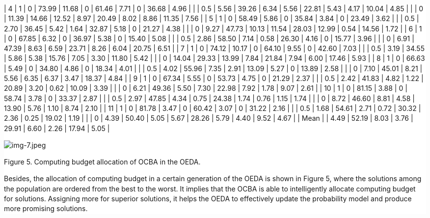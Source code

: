 | 4 | 1 | 0 | 73.99 | 11.68 | 0 | 61.46 | 7.71 | 0 | 36.68 | 4.96 |
|  | 0.5 | 5.56 | 39.26 | 6.34 | 5.56 | 22.81 | 5.43 | 4.17 | 10.04 | 4.85 |
|  | 0 | 11.39 | 14.66 | 12.52 | 8.97 | 20.49 | 8.02 | 8.86 | 11.35 | 7.56 |
| 5 | 1 | 0 | 58.49 | 5.86 | 0 | 35.84 | 3.84 | 0 | 23.49 | 3.62 |
|  | 0.5 | 2.70 | 36.45 | 5.42 | 1.64 | 32.87 | 5.18 | 0 | 21.27 | 4.38 |
|  | 0 | 9.27 | 47.73 | 10.13 | 11.54 | 28.03 | 12.99 | 0.54 | 14.56 | 1.72 |
| 6 | 1 | 0 | 67.85 | 6.32 | 0 | 36.97 | 5.38 | 0 | 15.40 | 5.08 |
|  | 0.5 | 2.86 | 58.50 | 7.14 | 0.58 | 26.30 | 4.16 | 0 | 15.77 | 3.96 |
|  | 0 | 6.91 | 47.39 | 8.63 | 6.59 | 23.71 | 8.26 | 6.04 | 20.75 | 6.51 |
| 7 | 1 | 0 | 74.12 | 10.17 | 0 | 64.10 | 9.55 | 0 | 42.60 | 7.03 |
|  | 0.5 | 3.19 | 34.55 | 5.86 | 5.38 | 15.76 | 7.05 | 3.30 | 11.80 | 5.42 |
|  | 0 | 14.04 | 29.33 | 13.99 | 7.84 | 21.84 | 7.94 | 6.00 | 17.46 | 5.93 |
| 8 | 1 | 0 | 66.63 | 5.49 | 0 | 34.80 | 4.86 | 0 | 18.34 | 4.01 |
|  | 0.5 | 4.02 | 55.96 | 7.35 | 2.91 | 13.09 | 5.27 | 0 | 13.89 | 2.58 |
|  | 0 | 7.10 | 45.01 | 8.21 | 5.56 | 6.35 | 6.37 | 3.47 | 18.37 | 4.84 |
| 9 | 1 | 0 | 67.34 | 5.55 | 0 | 53.73 | 4.75 | 0 | 21.29 | 2.37 |
|  | 0.5 | 2.42 | 41.83 | 4.82 | 1.22 | 20.89 | 3.20 | 0.62 | 10.09 | 3.39 |
|  | 0 | 6.21 | 49.36 | 5.50 | 7.30 | 22.98 | 7.92 | 1.78 | 9.07 | 2.61 |
| 10 | 1 | 0 | 81.15 | 3.88 | 0 | 58.74 | 3.78 | 0 | 33.37 | 2.87 |
|  | 0.5 | 2.97 | 47.85 | 4.34 | 0.75 | 24.38 | 1.74 | 0.76 | 1.15 | 1.74 |
|  | 0 | 8.72 | 46.60 | 8.81 | 4.58 | 13.90 | 5.76 | 1.10 | 8.74 | 2.10 |
| 11 | 1 | 0 | 81.78 | 3.47 | 0 | 60.42 | 3.07 | 0 | 31.22 | 2.16 |
|  | 0.5 | 1.68 | 54.61 | 2.71 | 0.72 | 30.32 | 2.36 | 0.25 | 19.02 | 1.19 |
|  | 0 | 4.39 | 50.40 | 5.05 | 5.67 | 28.26 | 5.79 | 4.40 | 9.52 | 4.67 |
| Mean |  | 4.49 | 52.19 | 8.03 | 3.76 | 29.91 | 6.60 | 2.26 | 17.94 | 5.05 |

![img-7.jpeg](img-7.jpeg)

Figure 5. Computing budget allocation of OCBA in the OEDA.

Besides, the allocation of computing budget in a certain generation of the OEDA is shown in Figure 5, where the solutions among the population are ordered from the best to the worst. It implies that the OCBA is able to intelligently allocate computing budget for solutions. Assigning more for superior solutions, it helps the OEDA to effectively update the probability model and produce more promising solutions.
